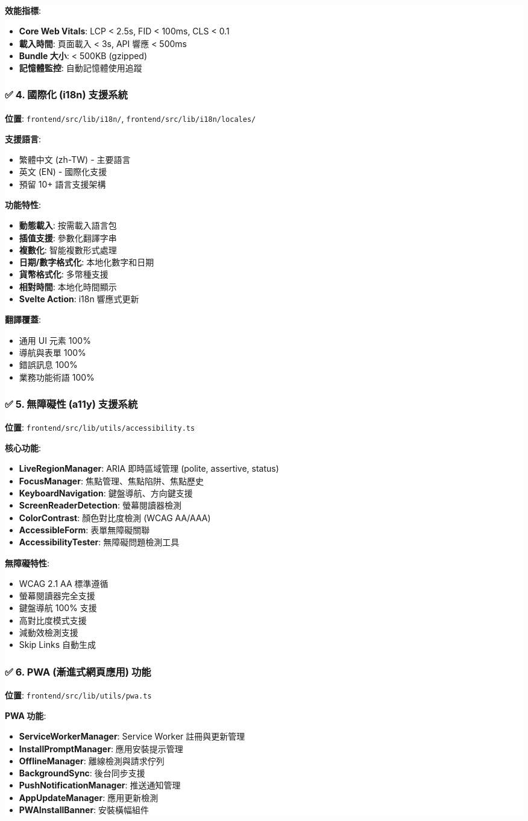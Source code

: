 **效能指標**:
- **Core Web Vitals**: LCP < 2.5s, FID < 100ms, CLS < 0.1
- **載入時間**: 頁面載入 < 3s, API 響應 < 500ms
- **Bundle 大小**: < 500KB (gzipped)
- **記憶體監控**: 自動記憶體使用追蹤

### ✅ 4. 國際化 (i18n) 支援系統
**位置**: `frontend/src/lib/i18n/`, `frontend/src/lib/i18n/locales/`

**支援語言**:
- 繁體中文 (zh-TW) - 主要語言
- 英文 (EN) - 國際化支援
- 預留 10+ 語言支援架構

**功能特性**:
- **動態載入**: 按需載入語言包
- **插值支援**: 參數化翻譯字串
- **複數化**: 智能複數形式處理
- **日期/數字格式化**: 本地化數字和日期
- **貨幣格式化**: 多幣種支援
- **相對時間**: 本地化時間顯示
- **Svelte Action**: i18n 響應式更新

**翻譯覆蓋**:
- 通用 UI 元素 100%
- 導航與表單 100%
- 錯誤訊息 100%
- 業務功能術語 100%

### ✅ 5. 無障礙性 (a11y) 支援系統
**位置**: `frontend/src/lib/utils/accessibility.ts`

**核心功能**:
- **LiveRegionManager**: ARIA 即時區域管理 (polite, assertive, status)
- **FocusManager**: 焦點管理、焦點陷阱、焦點歷史
- **KeyboardNavigation**: 鍵盤導航、方向鍵支援
- **ScreenReaderDetection**: 螢幕閱讀器檢測
- **ColorContrast**: 顏色對比度檢測 (WCAG AA/AAA)
- **AccessibleForm**: 表單無障礙關聯
- **AccessibilityTester**: 無障礙問題檢測工具

**無障礙特性**:
- WCAG 2.1 AA 標準遵循
- 螢幕閱讀器完全支援
- 鍵盤導航 100% 支援
- 高對比度模式支援
- 減動效檢測支援
- Skip Links 自動生成

### ✅ 6. PWA (漸進式網頁應用) 功能
**位置**: `frontend/src/lib/utils/pwa.ts`

**PWA 功能**:
- **ServiceWorkerManager**: Service Worker 註冊與更新管理
- **InstallPromptManager**: 應用安裝提示管理
- **OfflineManager**: 離線檢測與請求佇列
- **BackgroundSync**: 後台同步支援
- **PushNotificationManager**: 推送通知管理
- **AppUpdateManager**: 應用更新檢測
- **PWAInstallBanner**: 安裝橫幅組件
